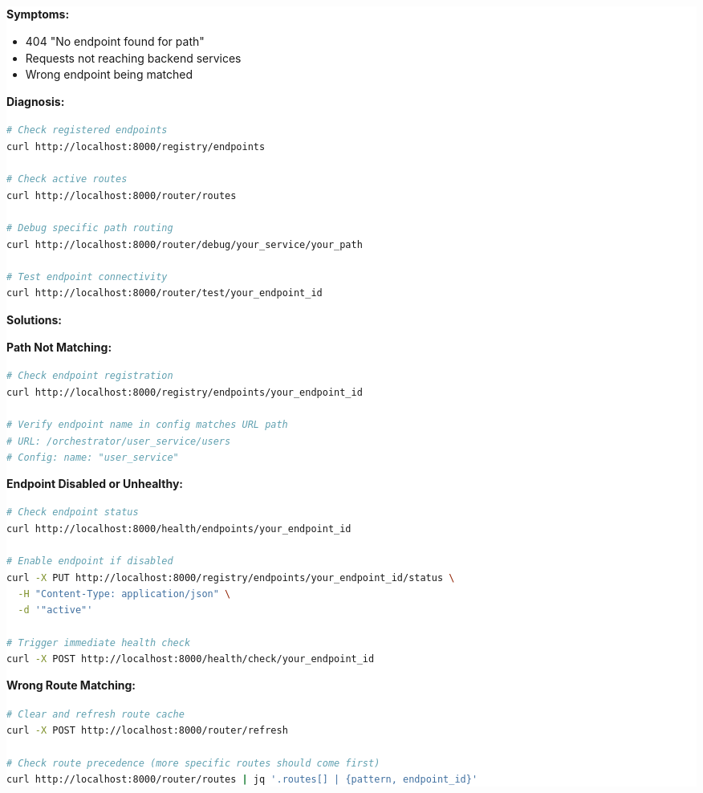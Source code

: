**Symptoms:**
- 404 "No endpoint found for path"
- Requests not reaching backend services
- Wrong endpoint being matched

**Diagnosis:**
```bash
# Check registered endpoints
curl http://localhost:8000/registry/endpoints

# Check active routes
curl http://localhost:8000/router/routes

# Debug specific path routing
curl http://localhost:8000/router/debug/your_service/your_path

# Test endpoint connectivity
curl http://localhost:8000/router/test/your_endpoint_id
```

**Solutions:**

**Path Not Matching:**
```bash
# Check endpoint registration
curl http://localhost:8000/registry/endpoints/your_endpoint_id

# Verify endpoint name in config matches URL path
# URL: /orchestrator/user_service/users
# Config: name: "user_service"
```

**Endpoint Disabled or Unhealthy:**
```bash
# Check endpoint status
curl http://localhost:8000/health/endpoints/your_endpoint_id

# Enable endpoint if disabled
curl -X PUT http://localhost:8000/registry/endpoints/your_endpoint_id/status \
  -H "Content-Type: application/json" \
  -d '"active"'

# Trigger immediate health check
curl -X POST http://localhost:8000/health/check/your_endpoint_id
```

**Wrong Route Matching:**
```bash
# Clear and refresh route cache
curl -X POST http://localhost:8000/router/refresh

# Check route precedence (more specific routes should come first)
curl http://localhost:8000/router/routes | jq '.routes[] | {pattern, endpoint_id}'
```

